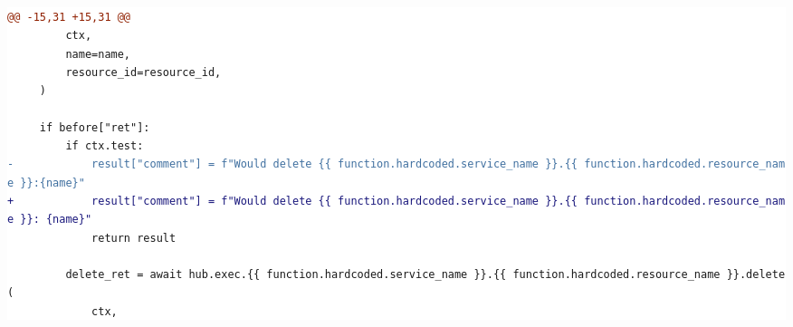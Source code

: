 ```diff
@@ -15,31 +15,31 @@
         ctx,
         name=name,
         resource_id=resource_id,
     )
 
     if before["ret"]:
         if ctx.test:
-            result["comment"] = f"Would delete {{ function.hardcoded.service_name }}.{{ function.hardcoded.resource_name }}:{name}"
+            result["comment"] = f"Would delete {{ function.hardcoded.service_name }}.{{ function.hardcoded.resource_name }}: {name}"
             return result
 
         delete_ret = await hub.exec.{{ function.hardcoded.service_name }}.{{ function.hardcoded.resource_name }}.delete(
             ctx,
